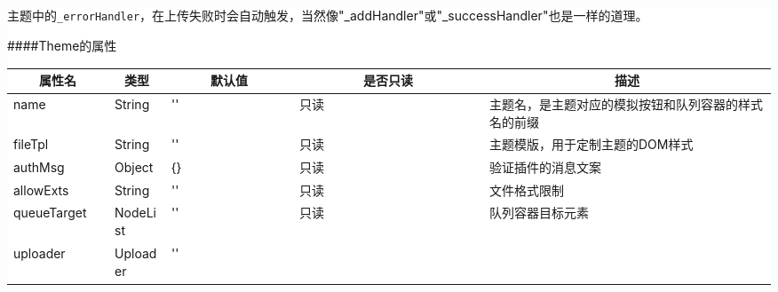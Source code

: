 主题中的<code>_errorHandler</code>，在上传失败时会自动触发，当然像"_addHandler"或"_successHandler"也是一样的道理。

####Theme的属性

<table class="table table-bordered table-striped">
        <thead>
        <tr>
            <th style="width: 100px;">属性名</th>
            <th style="width: 50px;">类型</th>
            <th style="width: 130px;">默认值</th>
            <th style="width: 200px;">是否只读</th>
            <th>描述</th>
        </tr>
        </thead>
        <tbody>
             <tr>
                 <td>name</td>
                 <td>String</td>
                 <td>''</td>
                 <td>只读</td>
                 <td>
                    主题名，是主题对应的模拟按钮和队列容器的样式名的前缀
                 </td>
             </tr>
              <tr>
                  <td>fileTpl</td>
                  <td>String</td>
                  <td>''</td>
                  <td>只读</td>
                  <td>
                  主题模版，用于定制主题的DOM样式
                  </td>
              </tr>
              <tr>
                  <td>authMsg</td>
                  <td>Object</td>
                  <td>{}</td>
                  <td>只读</td>
                  <td>
                  验证插件的消息文案
                  </td>
              </tr>
              <tr>
                  <td>allowExts</td>
                  <td>String</td>
                  <td>''</td>
                  <td>只读</td>
                  <td>
                    文件格式限制
                  </td>
              </tr>
              <tr>
                  <td>queueTarget</td>
                  <td>NodeList</td>
                  <td>''</td>
                  <td>只读</td>
                  <td>
                    队列容器目标元素
                  </td>
              </tr>
              <tr>
                  <td>uploader</td>
                  <td>Uploader</td>
                  <td>''</td>